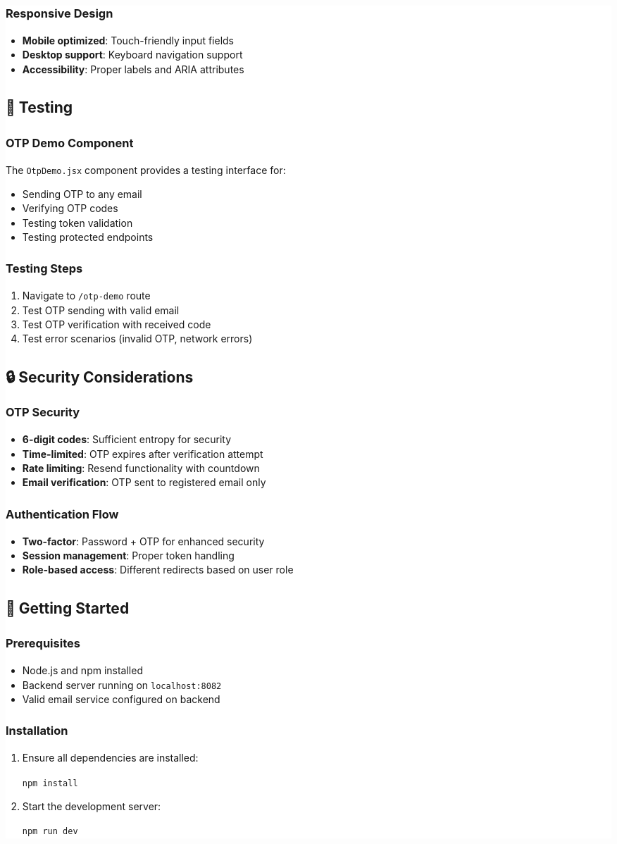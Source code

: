 ### Responsive Design
- **Mobile optimized**: Touch-friendly input fields
- **Desktop support**: Keyboard navigation support
- **Accessibility**: Proper labels and ARIA attributes

## 🧪 Testing

### OTP Demo Component
The `OtpDemo.jsx` component provides a testing interface for:
- Sending OTP to any email
- Verifying OTP codes
- Testing token validation
- Testing protected endpoints

### Testing Steps
1. Navigate to `/otp-demo` route
2. Test OTP sending with valid email
3. Test OTP verification with received code
4. Test error scenarios (invalid OTP, network errors)

## 🔒 Security Considerations

### OTP Security
- **6-digit codes**: Sufficient entropy for security
- **Time-limited**: OTP expires after verification attempt
- **Rate limiting**: Resend functionality with countdown
- **Email verification**: OTP sent to registered email only

### Authentication Flow
- **Two-factor**: Password + OTP for enhanced security
- **Session management**: Proper token handling
- **Role-based access**: Different redirects based on user role

## 🚀 Getting Started

### Prerequisites
- Node.js and npm installed
- Backend server running on `localhost:8082`
- Valid email service configured on backend

### Installation
1. Ensure all dependencies are installed:
   ```bash
   npm install
   ```

2. Start the development server:
   ```bash
   npm run dev
   ```
